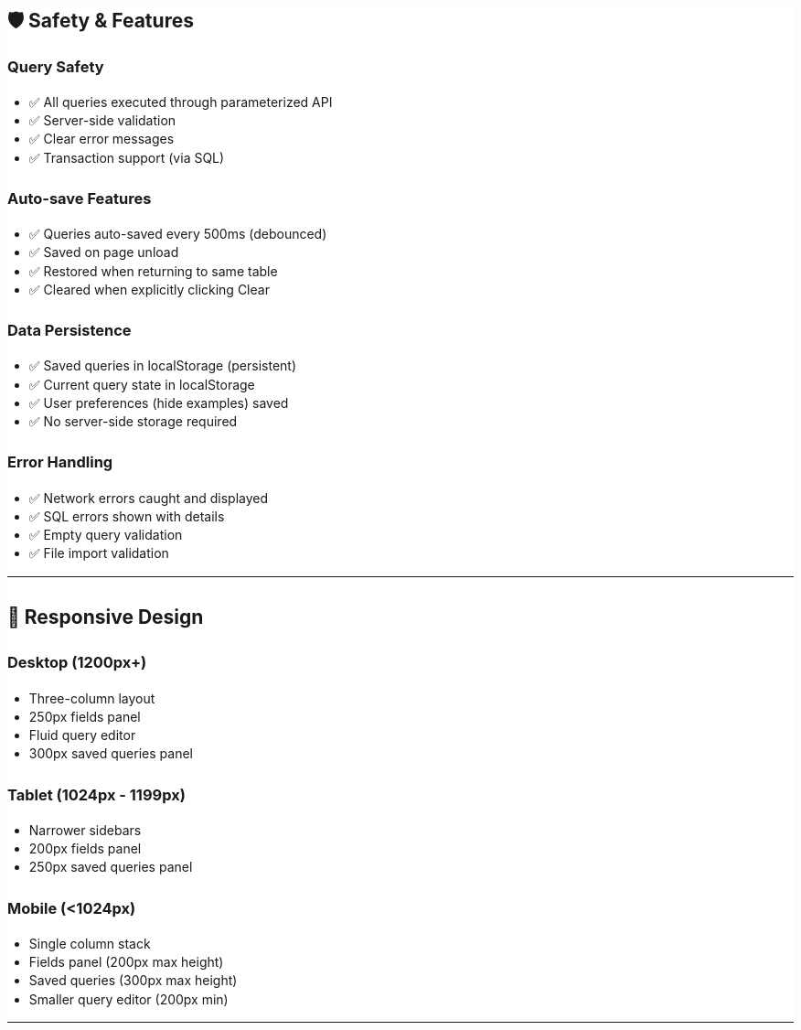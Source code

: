 ## 🛡️ Safety & Features

### Query Safety
- ✅ All queries executed through parameterized API
- ✅ Server-side validation
- ✅ Clear error messages
- ✅ Transaction support (via SQL)

### Auto-save Features
- ✅ Queries auto-saved every 500ms (debounced)
- ✅ Saved on page unload
- ✅ Restored when returning to same table
- ✅ Cleared when explicitly clicking Clear

### Data Persistence
- ✅ Saved queries in localStorage (persistent)
- ✅ Current query state in localStorage
- ✅ User preferences (hide examples) saved
- ✅ No server-side storage required

### Error Handling
- ✅ Network errors caught and displayed
- ✅ SQL errors shown with details
- ✅ Empty query validation
- ✅ File import validation

---

## 📱 Responsive Design

### Desktop (1200px+)
- Three-column layout
- 250px fields panel
- Fluid query editor
- 300px saved queries panel

### Tablet (1024px - 1199px)
- Narrower sidebars
- 200px fields panel
- 250px saved queries panel

### Mobile (<1024px)
- Single column stack
- Fields panel (200px max height)
- Saved queries (300px max height)
- Smaller query editor (200px min)

---

